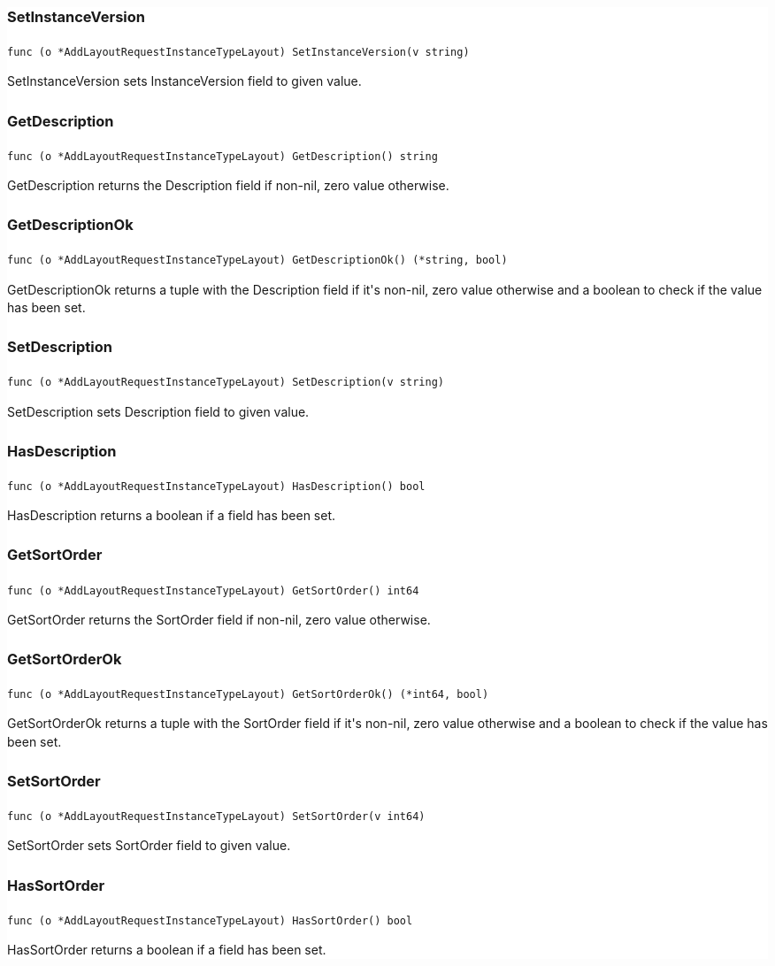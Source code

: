 ### SetInstanceVersion

`func (o *AddLayoutRequestInstanceTypeLayout) SetInstanceVersion(v string)`

SetInstanceVersion sets InstanceVersion field to given value.


### GetDescription

`func (o *AddLayoutRequestInstanceTypeLayout) GetDescription() string`

GetDescription returns the Description field if non-nil, zero value otherwise.

### GetDescriptionOk

`func (o *AddLayoutRequestInstanceTypeLayout) GetDescriptionOk() (*string, bool)`

GetDescriptionOk returns a tuple with the Description field if it's non-nil, zero value otherwise
and a boolean to check if the value has been set.

### SetDescription

`func (o *AddLayoutRequestInstanceTypeLayout) SetDescription(v string)`

SetDescription sets Description field to given value.

### HasDescription

`func (o *AddLayoutRequestInstanceTypeLayout) HasDescription() bool`

HasDescription returns a boolean if a field has been set.

### GetSortOrder

`func (o *AddLayoutRequestInstanceTypeLayout) GetSortOrder() int64`

GetSortOrder returns the SortOrder field if non-nil, zero value otherwise.

### GetSortOrderOk

`func (o *AddLayoutRequestInstanceTypeLayout) GetSortOrderOk() (*int64, bool)`

GetSortOrderOk returns a tuple with the SortOrder field if it's non-nil, zero value otherwise
and a boolean to check if the value has been set.

### SetSortOrder

`func (o *AddLayoutRequestInstanceTypeLayout) SetSortOrder(v int64)`

SetSortOrder sets SortOrder field to given value.

### HasSortOrder

`func (o *AddLayoutRequestInstanceTypeLayout) HasSortOrder() bool`

HasSortOrder returns a boolean if a field has been set.
